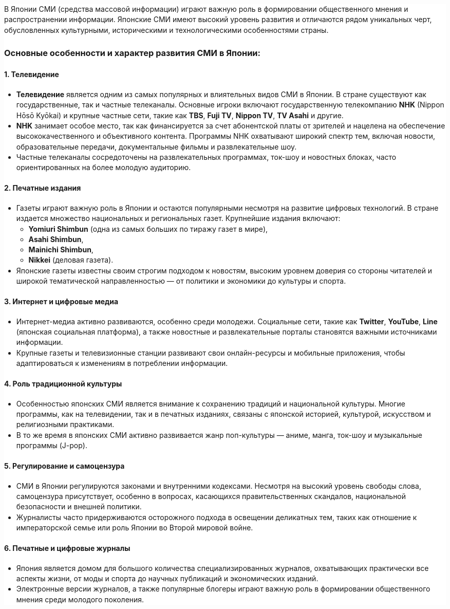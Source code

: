 В Японии СМИ (средства массовой информации) играют важную роль в формировании общественного мнения и распространении информации. Японские СМИ имеют высокий уровень развития и отличаются рядом уникальных черт, обусловленных культурными, историческими и технологическими особенностями страны.

### Основные особенности и характер развития СМИ в Японии:

#### 1. **Телевидение**
   - **Телевидение** является одним из самых популярных и влиятельных видов СМИ в Японии. В стране существуют как государственные, так и частные телеканалы. Основные игроки включают государственную телекомпанию **NHK** (Nippon Hōsō Kyōkai) и крупные частные сети, такие как **TBS**, **Fuji TV**, **Nippon TV**, **TV Asahi** и другие.
   - **NHK** занимает особое место, так как финансируется за счет абонентской платы от зрителей и нацелена на обеспечение высококачественного и объективного контента. Программы NHK охватывают широкий спектр тем, включая новости, образовательные передачи, документальные фильмы и развлекательные шоу.
   - Частные телеканалы сосредоточены на развлекательных программах, ток-шоу и новостных блоках, часто ориентированных на более молодую аудиторию.

#### 2. **Печатные издания**
   - Газеты играют важную роль в Японии и остаются популярными несмотря на развитие цифровых технологий. В стране издается множество национальных и региональных газет. Крупнейшие издания включают:
     - **Yomiuri Shimbun** (одна из самых больших по тиражу газет в мире),
     - **Asahi Shimbun**,
     - **Mainichi Shimbun**,
     - **Nikkei** (деловая газета).
   - Японские газеты известны своим строгим подходом к новостям, высоким уровнем доверия со стороны читателей и широкой тематической направленностью — от политики и экономики до культуры и спорта.

#### 3. **Интернет и цифровые медиа**
   - Интернет-медиа активно развиваются, особенно среди молодежи. Социальные сети, такие как **Twitter**, **YouTube**, **Line** (японская социальная платформа), а также новостные и развлекательные порталы становятся важными источниками информации.
   - Крупные газеты и телевизионные станции развивают свои онлайн-ресурсы и мобильные приложения, чтобы адаптироваться к изменениям в потреблении информации.

#### 4. **Роль традиционной культуры**
   - Особенностью японских СМИ является внимание к сохранению традиций и национальной культуры. Многие программы, как на телевидении, так и в печатных изданиях, связаны с японской историей, культурой, искусством и религиозными практиками.
   - В то же время в японских СМИ активно развивается жанр поп-культуры — аниме, манга, ток-шоу и музыкальные программы (J-pop).

#### 5. **Регулирование и самоцензура**
   - СМИ в Японии регулируются законами и внутренними кодексами. Несмотря на высокий уровень свободы слова, самоцензура присутствует, особенно в вопросах, касающихся правительственных скандалов, национальной безопасности и внешней политики.
   - Журналисты часто придерживаются осторожного подхода в освещении деликатных тем, таких как отношение к императорской семье или роль Японии во Второй мировой войне.

#### 6. **Печатные и цифровые журналы**
   - Япония является домом для большого количества специализированных журналов, охватывающих практически все аспекты жизни, от моды и спорта до научных публикаций и экономических изданий.
   - Электронные версии журналов, а также популярные блогеры играют важную роль в формировании общественного мнения среди молодого поколения.
